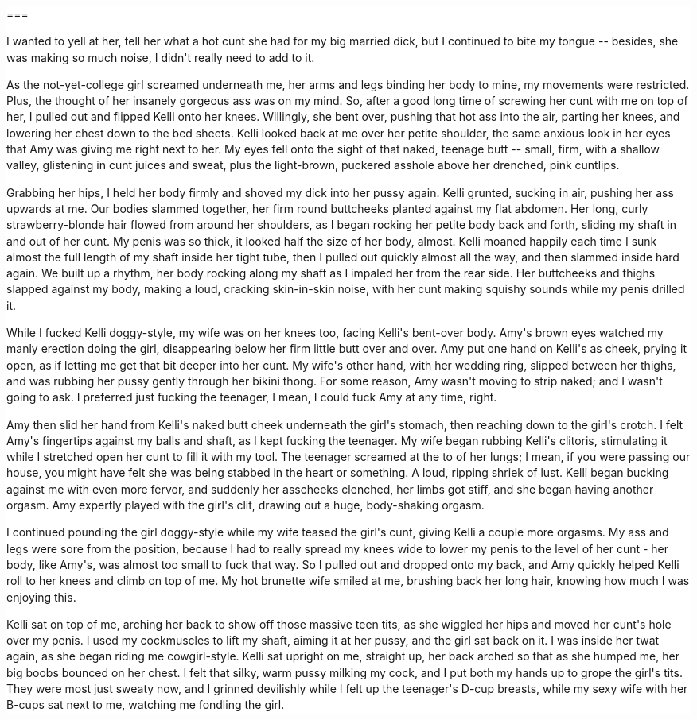 ===

I wanted to yell at her, tell her what a hot cunt she had for my big married dick, but I continued to bite my tongue -- besides, she was making so much noise, I didn't really need to add to it. 

As the not-yet-college girl screamed underneath me, her arms and legs binding her body to mine, my movements were restricted. Plus, the thought of her insanely gorgeous ass was on my mind. So, after a good long time of screwing her cunt with me on top of her, I pulled out and flipped Kelli onto her knees. Willingly, she bent over, pushing that hot ass into the air, parting her knees, and lowering her chest down to the bed sheets. Kelli looked back at me over her petite shoulder, the same anxious look in her eyes that Amy was giving me right next to her. My eyes fell onto the sight of that naked, teenage butt -- small, firm, with a shallow valley, glistening in cunt juices and sweat, plus the light-brown, puckered asshole above her drenched, pink cuntlips. 

Grabbing her hips, I held her body firmly and shoved my dick into her pussy again. Kelli grunted, sucking in air, pushing her ass upwards at me. Our bodies slammed together, her firm round buttcheeks planted against my flat abdomen. Her long, curly strawberry-blonde hair flowed from around her shoulders, as I began rocking her petite body back and forth, sliding my shaft in and out of her cunt. My penis was so thick, it looked half the size of her body, almost. Kelli moaned happily each time I sunk almost the full length of my shaft inside her tight tube, then I pulled out quickly almost all the way, and then slammed inside hard again. We built up a rhythm, her body rocking along my shaft as I impaled her from the rear side. Her buttcheeks and thighs slapped against my body, making a loud, cracking skin-in-skin noise, with her cunt making squishy sounds while my penis drilled it. 

While I fucked Kelli doggy-style, my wife was on her knees too, facing Kelli's bent-over body. Amy's brown eyes watched my manly erection doing the girl, disappearing below her firm little butt over and over. Amy put one hand on Kelli's as cheek, prying it open, as if letting me get that bit deeper into her cunt. My wife's other hand, with her wedding ring, slipped between her thighs, and was rubbing her pussy gently through her bikini thong. For some reason, Amy wasn't moving to strip naked; and I wasn't going to ask. I preferred just fucking the teenager, I mean, I could fuck Amy at any time, right. 

Amy then slid her hand from Kelli's naked butt cheek underneath the girl's stomach, then reaching down to the girl's crotch. I felt Amy's fingertips against my balls and shaft, as I kept fucking the teenager. My wife began rubbing Kelli's clitoris, stimulating it while I stretched open her cunt to fill it with my tool. The teenager screamed at the to of her lungs; I mean, if you were passing our house, you might have felt she was being stabbed in the heart or something. A loud, ripping shriek of lust. Kelli began bucking against me with even more fervor, and suddenly her asscheeks clenched, her limbs got stiff, and she began having another orgasm. Amy expertly played with the girl's clit, drawing out a huge, body-shaking orgasm. 

I continued pounding the girl doggy-style while my wife teased the girl's cunt, giving Kelli a couple more orgasms. My ass and legs were sore from the position, because I had to really spread my knees wide to lower my penis to the level of her cunt - her body, like Amy's, was almost too small to fuck that way. So I pulled out and dropped onto my back, and Amy quickly helped Kelli roll to her knees and climb on top of me. My hot brunette wife smiled at me, brushing back her long hair, knowing how much I was enjoying this. 

Kelli sat on top of me, arching her back to show off those massive teen tits, as she wiggled her hips and moved her cunt's hole over my penis. I used my cockmuscles to lift my shaft, aiming it at her pussy, and the girl sat back on it. I was inside her twat again, as she began riding me cowgirl-style. Kelli sat upright on me, straight up, her back arched so that as she humped me, her big boobs bounced on her chest. I felt that silky, warm pussy milking my cock, and I put both my hands up to grope the girl's tits. They were most just sweaty now, and I grinned devilishly while I felt up the teenager's D-cup breasts, while my sexy wife with her B-cups sat next to me, watching me fondling the girl. 
